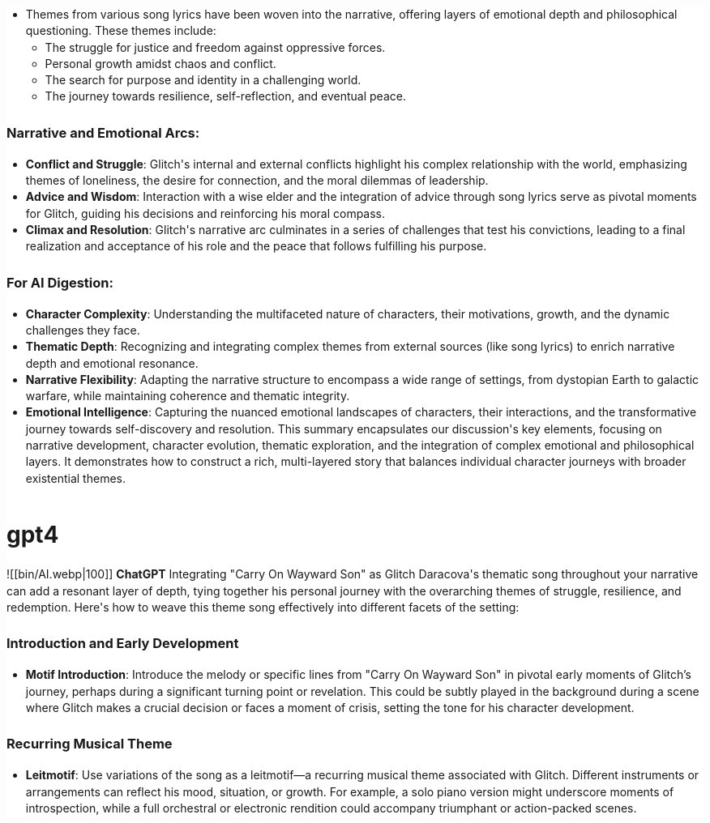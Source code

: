 - Themes from various song lyrics have been woven into the narrative, offering layers of emotional depth and philosophical questioning. These themes include:
    - The struggle for justice and freedom against oppressive forces.
    - Personal growth amidst chaos and conflict.
    - The search for purpose and identity in a challenging world.
    - The journey towards resilience, self-reflection, and eventual peace.
### Narrative and Emotional Arcs:
- **Conflict and Struggle**: Glitch's internal and external conflicts highlight his complex relationship with the world, emphasizing themes of loneliness, the desire for connection, and the moral dilemmas of leadership.
- **Advice and Wisdom**: Interaction with a wise elder and the integration of advice through song lyrics serve as pivotal moments for Glitch, guiding his decisions and reinforcing his moral compass.
- **Climax and Resolution**: Glitch's narrative arc culminates in a series of challenges that test his convictions, leading to a final realization and acceptance of his role and the peace that follows fulfilling his purpose.
### For AI Digestion:
- **Character Complexity**: Understanding the multifaceted nature of characters, their motivations, growth, and the dynamic challenges they face.
- **Thematic Depth**: Recognizing and integrating complex themes from external sources (like song lyrics) to enrich narrative depth and emotional resonance.
- **Narrative Flexibility**: Adapting the narrative structure to encompass a wide range of settings, from dystopian Earth to galactic warfare, while maintaining coherence and thematic integrity.
- **Emotional Intelligence**: Capturing the nuanced emotional landscapes of characters, their interactions, and the transformative journey towards self-discovery and resolution.
This summary encapsulates our discussion's key elements, focusing on narrative development, character evolution, thematic exploration, and the integration of complex emotional and philosophical layers. It demonstrates how to construct a rich, multi-layered story that balances individual character journeys with broader existential themes.

# gpt4
![[bin/AI.webp|100]]
**ChatGPT**
Integrating "Carry On Wayward Son" as Glitch Daracova's thematic song throughout your narrative can add a resonant layer of depth, tying together his personal journey with the overarching themes of struggle, resilience, and redemption. Here's how to weave this theme song effectively into different facets of the setting:

### Introduction and Early Development

- **Motif Introduction**: Introduce the melody or specific lines from "Carry On Wayward Son" in pivotal early moments of Glitch’s journey, perhaps during a significant turning point or revelation. This could be subtly played in the background during a scene where Glitch makes a crucial decision or faces a moment of crisis, setting the tone for his character development.

### Recurring Musical Theme

- **Leitmotif**: Use variations of the song as a leitmotif—a recurring musical theme associated with Glitch. Different instruments or arrangements can reflect his mood, situation, or growth. For example, a solo piano version might underscore moments of introspection, while a full orchestral or electronic rendition could accompany triumphant or action-packed scenes.
